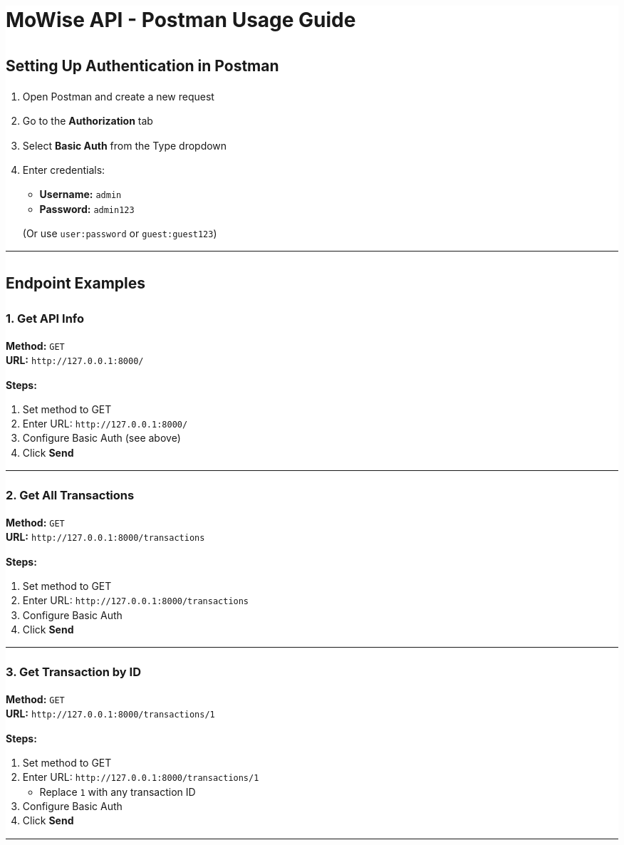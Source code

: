 # MoWise API - Postman Usage Guide

## Setting Up Authentication in Postman

1. Open Postman and create a new request
2. Go to the **Authorization** tab
3. Select **Basic Auth** from the Type dropdown
4. Enter credentials:
   - **Username:** `admin`
   - **Password:** `admin123`
   
   (Or use `user:password` or `guest:guest123`)

---

## Endpoint Examples

### 1. Get API Info

**Method:** `GET`  
**URL:** `http://127.0.0.1:8000/`

**Steps:**
1. Set method to GET
2. Enter URL: `http://127.0.0.1:8000/`
3. Configure Basic Auth (see above)
4. Click **Send**

---

### 2. Get All Transactions

**Method:** `GET`  
**URL:** `http://127.0.0.1:8000/transactions`

**Steps:**
1. Set method to GET
2. Enter URL: `http://127.0.0.1:8000/transactions`
3. Configure Basic Auth
4. Click **Send**

---

### 3. Get Transaction by ID

**Method:** `GET`  
**URL:** `http://127.0.0.1:8000/transactions/1`

**Steps:**
1. Set method to GET
2. Enter URL: `http://127.0.0.1:8000/transactions/1`
   - Replace `1` with any transaction ID
3. Configure Basic Auth
4. Click **Send**

---